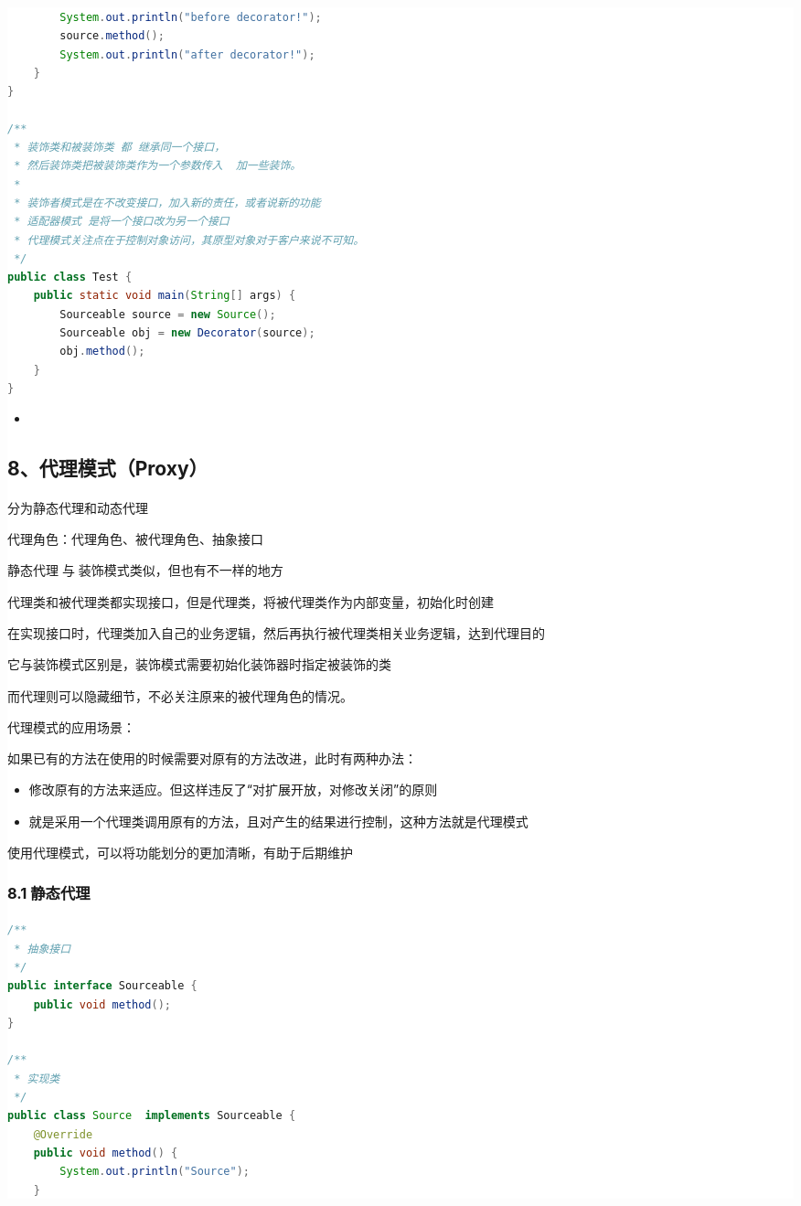 ```java
		System.out.println("before decorator!");
        source.method();
        System.out.println("after decorator!");
	}
}

/**
 * 装饰类和被装饰类 都 继承同一个接口，
 * 然后装饰类把被装饰类作为一个参数传入  加一些装饰。
 * 
 * 装饰者模式是在不改变接口，加入新的责任，或者说新的功能
 * 适配器模式 是将一个接口改为另一个接口
 * 代理模式关注点在于控制对象访问，其原型对象对于客户来说不可知。
 */
public class Test {
	public static void main(String[] args) {  
        Sourceable source = new Source();  
        Sourceable obj = new Decorator(source);  
        obj.method();  
    }
}
```

-

## 8、代理模式（Proxy）

分为静态代理和动态代理

代理角色：代理角色、被代理角色、抽象接口

静态代理 与 装饰模式类似，但也有不一样的地方

代理类和被代理类都实现接口，但是代理类，将被代理类作为内部变量，初始化时创建

在实现接口时，代理类加入自己的业务逻辑，然后再执行被代理类相关业务逻辑，达到代理目的

它与装饰模式区别是，装饰模式需要初始化装饰器时指定被装饰的类

而代理则可以隐藏细节，不必关注原来的被代理角色的情况。

代理模式的应用场景：

如果已有的方法在使用的时候需要对原有的方法改进，此时有两种办法：

- 修改原有的方法来适应。但这样违反了“对扩展开放，对修改关闭”的原则

- 就是采用一个代理类调用原有的方法，且对产生的结果进行控制，这种方法就是代理模式

使用代理模式，可以将功能划分的更加清晰，有助于后期维护

### 8.1 静态代理

```java
/**
 * 抽象接口
 */
public interface Sourceable {
	public void method();  
}

/**
 * 实现类
 */
public class Source  implements Sourceable {
	@Override
	public void method() {
		System.out.println("Source");
	}
```